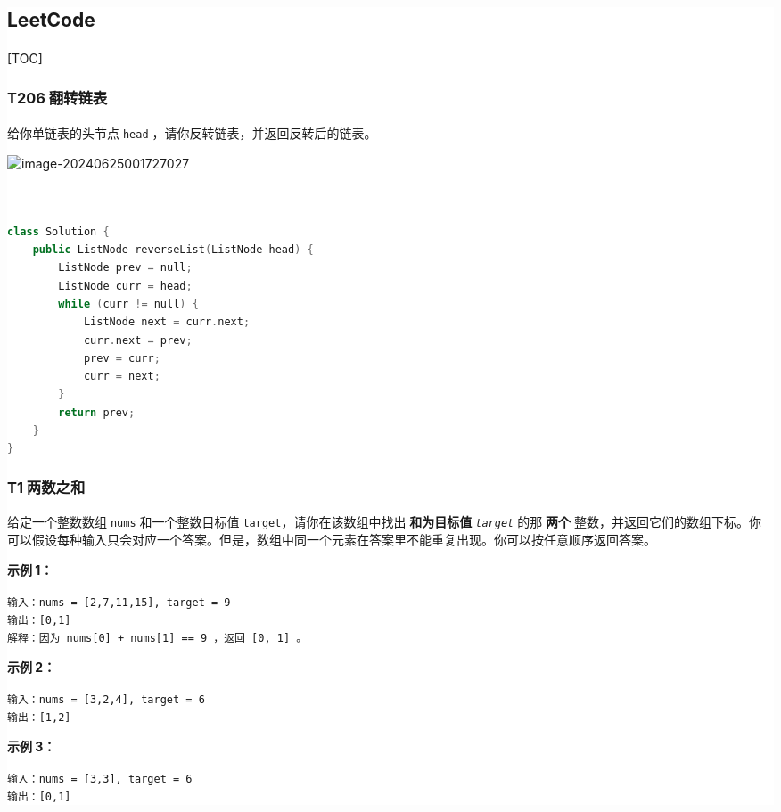 ##   LeetCode

[TOC]



### T206	翻转链表

给你单链表的头节点 `head` ，请你反转链表，并返回反转后的链表。

![image-20240625001727027](C:/Users/hp/AppData/Roaming/Typora/typora-user-images/image-20240625001727027.png)

```c++


class Solution {
    public ListNode reverseList(ListNode head) {
        ListNode prev = null;
        ListNode curr = head;
        while (curr != null) {
            ListNode next = curr.next;
            curr.next = prev;
            prev = curr;
            curr = next;
        }
        return prev;
    }
}

```

### T1	两数之和

给定一个整数数组 `nums` 和一个整数目标值 `target`，请你在该数组中找出 **和为目标值** *`target`* 的那 **两个** 整数，并返回它们的数组下标。你可以假设每种输入只会对应一个答案。但是，数组中同一个元素在答案里不能重复出现。你可以按任意顺序返回答案。

 **示例 1：**

```
输入：nums = [2,7,11,15], target = 9
输出：[0,1]
解释：因为 nums[0] + nums[1] == 9 ，返回 [0, 1] 。
```

**示例 2：**

```
输入：nums = [3,2,4], target = 6
输出：[1,2]
```

**示例 3：**

```
输入：nums = [3,3], target = 6
输出：[0,1]
```

